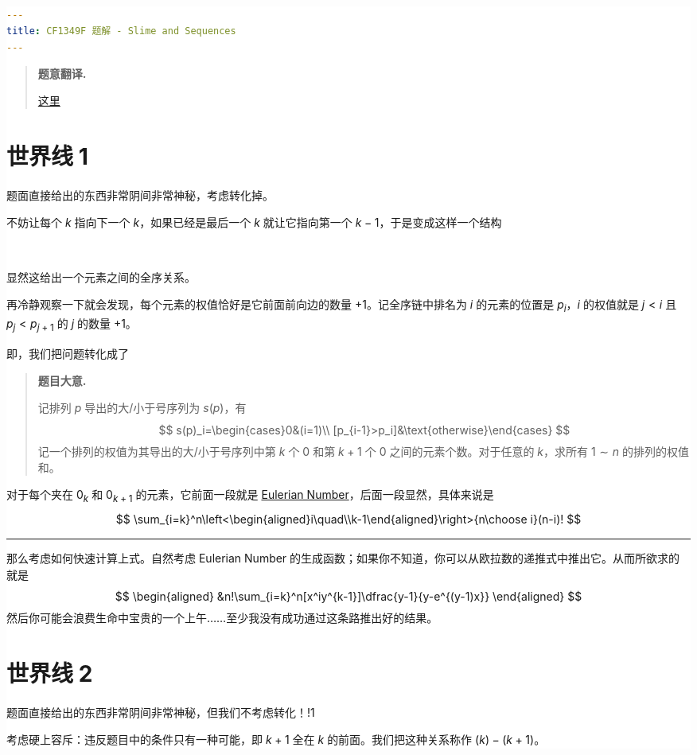 ```yaml
---
title: CF1349F 题解 - Slime and Sequences
---
```


> **题意翻译.**
>
> [这里](https://www.luogu.com.cn/problem/CF1349F2)

# 世界线 1

题面直接给出的东西非常阴间非常神秘，考虑转化掉。

不妨让每个 $k$ 指向下一个 $k$，如果已经是最后一个 $k$ 就让它指向第一个 $k-1$，于是变成这样一个结构

<center><div style="width:60%;margin:0"><img src="https://xyix.github.io/images/cf-1349-f2.png" style="width: 70%" alt=""></div></center>

显然这给出一个元素之间的全序关系。

再冷静观察一下就会发现，每个元素的权值恰好是它前面前向边的数量 +1。记全序链中排名为 $i$ 的元素的位置是 $p_i$，$i$ 的权值就是 $j<i$ 且 $p_j<p_{j+1}$ 的 $j$ 的数量 $+1$。

即，我们把问题转化成了

> **题目大意.**
>
> 记排列 $p$ 导出的大/小于号序列为 $s(p)$，有
> $$
> s(p)_i=\begin{cases}0&(i=1)\\ [p_{i-1}>p_i]&\text{otherwise}\end{cases}
> $$
> 记一个排列的权值为其导出的大/小于号序列中第 $k$ 个 $0$ 和第 $k+1$ 个 $0$ 之间的元素个数。对于任意的 $k$，求所有 $1\sim n$ 的排列的权值和。

对于每个夹在 $0_{k}$ 和 $0_{k+1}$ 的元素，它前面一段就是 [Eulerian Number](https://en.wikipedia.org/wiki/Eulerian_number)，后面一段显然，具体来说是
$$
\sum_{i=k}^n\left<\begin{aligned}i\quad\\k-1\end{aligned}\right>{n\choose i}(n-i)!
$$

----

那么考虑如何快速计算上式。自然考虑 Eulerian Number 的生成函数；如果你不知道，你可以从欧拉数的递推式中推出它。从而所欲求的就是
$$
\begin{aligned}
&n!\sum_{i=k}^n[x^iy^{k-1}]\dfrac{y-1}{y-e^{(y-1)x}}
\end{aligned}
$$
然后你可能会浪费生命中宝贵的一个上午……至少我没有成功通过这条路推出好的结果。

# 世界线 2

题面直接给出的东西非常阴间非常神秘，但我们不考虑转化！!1

考虑硬上容斥：违反题目中的条件只有一种可能，即 $k+1$ 全在 $k$ 的前面。我们把这种关系称作 $(k)-(k+1)$。
